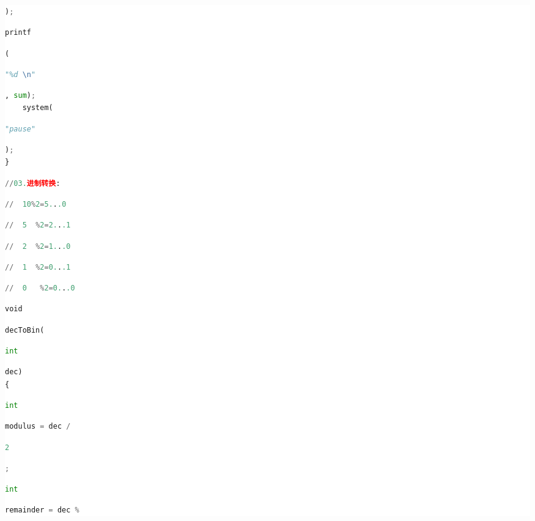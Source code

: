 ```python
);
```
```python
printf
```
```python
(
```
```python
"%d \n"
```
```python
, sum);
    system(
```
```python
"pause"
```
```python
);
}
```
```python
//03.进制转换:
```
```python
//  10%2=5...0
```
```python
//  5  %2=2...1
```
```python
//  2  %2=1...0
```
```python
//  1  %2=0...1
```
```python
//  0   %2=0...0
```
```python
void
```
```python
decToBin(
```
```python
int
```
```python
dec)
{
```
```python
int
```
```python
modulus = dec /
```
```python
2
```
```python
;
```
```python
int
```
```python
remainder = dec %
```
```python
```